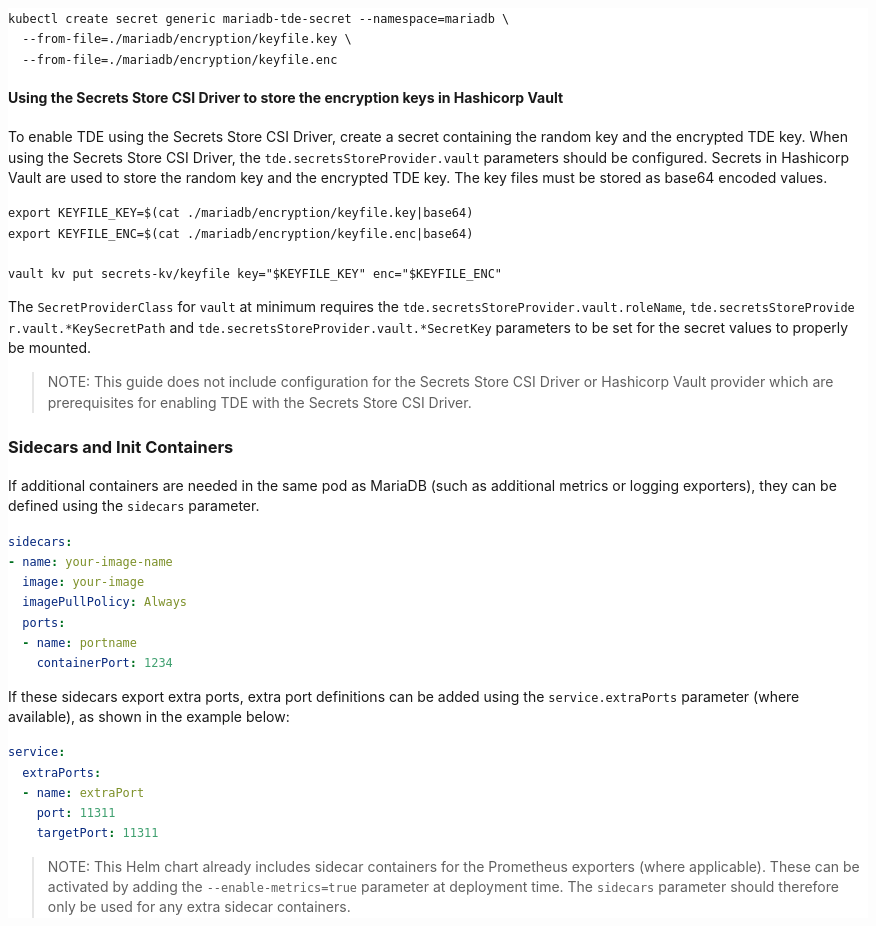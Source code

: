 ```console
kubectl create secret generic mariadb-tde-secret --namespace=mariadb \
  --from-file=./mariadb/encryption/keyfile.key \
  --from-file=./mariadb/encryption/keyfile.enc
```

#### Using the Secrets Store CSI Driver to store the encryption keys in Hashicorp Vault

To enable TDE using the Secrets Store CSI Driver, create a secret containing the random key and the encrypted TDE key.  When using the Secrets Store CSI Driver, the `tde.secretsStoreProvider.vault` parameters should be configured. Secrets in Hashicorp Vault are used to store the random key and the encrypted TDE key. The key files must be stored as base64 encoded values.

```console
export KEYFILE_KEY=$(cat ./mariadb/encryption/keyfile.key|base64)
export KEYFILE_ENC=$(cat ./mariadb/encryption/keyfile.enc|base64)

vault kv put secrets-kv/keyfile key="$KEYFILE_KEY" enc="$KEYFILE_ENC"
```

The `SecretProviderClass` for `vault` at minimum requires the `tde.secretsStoreProvider.vault.roleName`, `tde.secretsStoreProvider.vault.*KeySecretPath` and `tde.secretsStoreProvider.vault.*SecretKey` parameters to be set for the secret values to properly be mounted.

>NOTE: This guide does not include configuration for the Secrets Store CSI Driver or Hashicorp Vault provider which are prerequisites for enabling TDE with the Secrets Store CSI Driver.  

### Sidecars and Init Containers

If additional containers are needed in the same pod as MariaDB (such as additional metrics or logging exporters), they can be defined using the `sidecars` parameter.

```yaml
sidecars:
- name: your-image-name
  image: your-image
  imagePullPolicy: Always
  ports:
  - name: portname
    containerPort: 1234
```

If these sidecars export extra ports, extra port definitions can be added using the `service.extraPorts` parameter (where available), as shown in the example below:

```yaml
service:
  extraPorts:
  - name: extraPort
    port: 11311
    targetPort: 11311
```

> NOTE: This Helm chart already includes sidecar containers for the Prometheus exporters (where applicable). These can be activated by adding the `--enable-metrics=true` parameter at deployment time. The `sidecars` parameter should therefore only be used for any extra sidecar containers.
